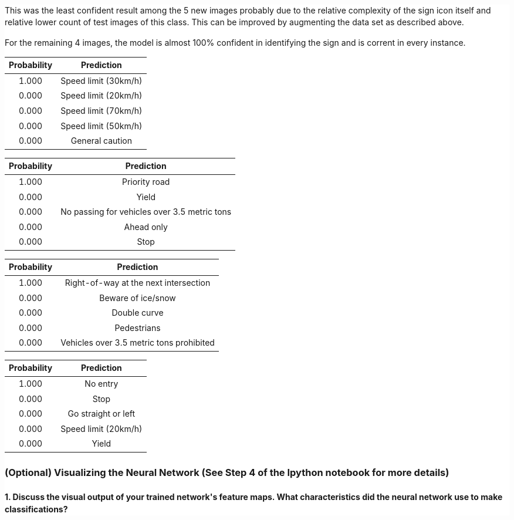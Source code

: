 This was the least confident result among the 5 new images probably due to the relative complexity of the sign icon itself and relative lower count of test images of this class. This can be improved by augmenting the data set as described above.

For the remaining 4 images, the model is almost 100% confident in identifying the sign and is corrent in every instance.

| Probability         	|     Prediction	        					| 
|:---------------------:|:---------------------------------------------:| 
| 1.000 				| Speed limit (30km/h)							| 
| 0.000  				| Speed limit (20km/h)							|
| 0.000					| Speed limit (70km/h)		 					|
| 0.000					| Speed limit (50km/h)		 					|
| 0.000					| General caution								|

| Probability         	|     Prediction	        					| 
|:---------------------:|:---------------------------------------------:| 
| 1.000 				| Priority road									| 
| 0.000  				| Yield											|
| 0.000					| No passing for vehicles over 3.5 metric tons	|
| 0.000					| Ahead only		 							|
| 0.000					| Stop											|

| Probability         	|     Prediction	        					| 
|:---------------------:|:---------------------------------------------:| 
| 1.000 				| Right-of-way at the next intersection			| 
| 0.000  				| Beware of ice/snow							|
| 0.000					| Double curve		 							|
| 0.000					| Pedestrians		 							|
| 0.000					| Vehicles over 3.5 metric tons prohibited		|

| Probability         	|     Prediction	        					| 
|:---------------------:|:---------------------------------------------:| 
| 1.000 				| No entry										| 
| 0.000  				| Stop											|
| 0.000					| Go straight or left		 					|
| 0.000					| Speed limit (20km/h)		 					|
| 0.000					| Yield											|


### (Optional) Visualizing the Neural Network (See Step 4 of the Ipython notebook for more details)
#### 1. Discuss the visual output of your trained network's feature maps. What characteristics did the neural network use to make classifications?


